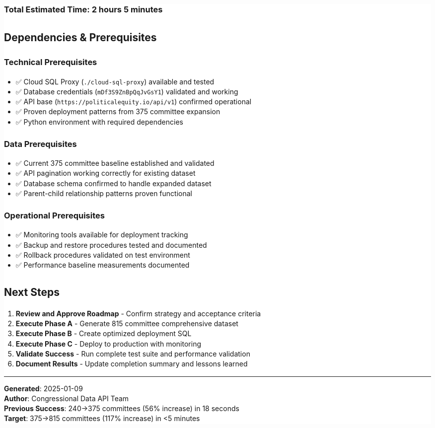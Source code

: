 ### Total Estimated Time: 2 hours 5 minutes

## Dependencies & Prerequisites

### Technical Prerequisites
- ✅ Cloud SQL Proxy (`./cloud-sql-proxy`) available and tested
- ✅ Database credentials (`mDf3S9ZnBpQqJvGsY1`) validated and working
- ✅ API base (`https://politicalequity.io/api/v1`) confirmed operational
- ✅ Proven deployment patterns from 375 committee expansion
- ✅ Python environment with required dependencies

### Data Prerequisites  
- ✅ Current 375 committee baseline established and validated
- ✅ API pagination working correctly for existing dataset
- ✅ Database schema confirmed to handle expanded dataset
- ✅ Parent-child relationship patterns proven functional

### Operational Prerequisites
- ✅ Monitoring tools available for deployment tracking
- ✅ Backup and restore procedures tested and documented
- ✅ Rollback procedures validated on test environment
- ✅ Performance baseline measurements documented

## Next Steps

1. **Review and Approve Roadmap** - Confirm strategy and acceptance criteria
2. **Execute Phase A** - Generate 815 committee comprehensive dataset  
3. **Execute Phase B** - Create optimized deployment SQL
4. **Execute Phase C** - Deploy to production with monitoring
5. **Validate Success** - Run complete test suite and performance validation
6. **Document Results** - Update completion summary and lessons learned

---

**Generated**: 2025-01-09  
**Author**: Congressional Data API Team  
**Previous Success**: 240→375 committees (56% increase) in 18 seconds  
**Target**: 375→815 committees (117% increase) in <5 minutes  